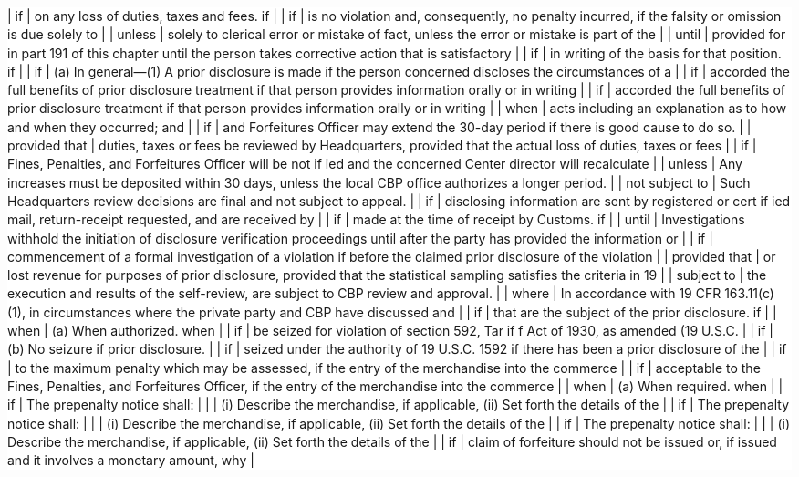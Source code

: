 | if             | on any loss of duties, taxes and fees. if                                                                                                       |
| if             | is no violation and, consequently, no penalty incurred, if the falsity or omission is due solely to                                             |
| unless         | solely to clerical error or mistake of fact, unless the error or mistake is part of the                                                         |
| until          | provided for in part 191 of this chapter until the person takes corrective action that is satisfactory                                          |
| if             | in writing of the basis for that position. if                                                                                                   |
| if             | (a) In general&#8212;(1) A prior disclosure is made  if the person concerned discloses the circumstances of a                                   |
| if             | accorded the full benefits of prior disclosure treatment if that person provides information orally or in writing                               |
| if             | accorded the full benefits of prior disclosure treatment if that person provides information orally or in writing                               |
| when           | acts including an explanation as to how and when  they occurred; and                                                                            |
| if             | and Forfeitures Officer may extend the 30-day period if  there is good cause to do so.                                                          |
| provided that  | duties, taxes or fees be reviewed by Headquarters, provided that the actual loss of duties, taxes or fees                                       |
| if             | Fines, Penalties, and Forfeitures Officer will be not if ied and the concerned Center director will recalculate                                 |
| unless         | Any increases must be deposited within 30 days,  unless  the local CBP office authorizes a longer period.                                       |
| not subject to | Such Headquarters review decisions are final and  not subject to  appeal.                                                                       |
| if             | disclosing information are sent by registered or cert if ied mail, return-receipt requested, and are received by                                |
| if             | made at the time of receipt by Customs. if                                                                                                      |
| until          | Investigations withhold the initiation of disclosure verification proceedings until after the party has provided the information or             |
| if             | commencement of a formal investigation of a violation if before the claimed prior disclosure of the violation                                   |
| provided that  | or lost revenue for purposes of prior disclosure, provided that the statistical sampling satisfies the criteria in 19                           |
| subject to     | the execution and results of the self-review, are subject to  CBP review and approval.                                                          |
| where          | In accordance with 19 CFR 163.11(c)(1), in circumstances  where the private party and CBP have discussed and                                    |
| if             | that are the subject of the prior disclosure. if                                                                                                |
| when           | (a) When authorized. when                                                                                                                       |
| if             | be seized for violation of section 592, Tar if f Act of 1930, as amended (19 U.S.C.                                                             |
| if             | (b) No seizure  if  prior disclosure.                                                                                                           |
| if             | seized under the authority of 19 U.S.C. 1592 if there has been a prior disclosure of the                                                        |
| if             | to the maximum penalty which may be assessed, if the entry of the merchandise into the commerce                                                 |
| if             | acceptable to the Fines, Penalties, and Forfeitures Officer, if the entry of the merchandise into the commerce                                  |
| when           | (a) When required. when                                                                                                                         |
| if             | The prepenalty notice shall:                                                                                                                    |
|                |             (i) Describe the merchandise,  if applicable, (ii) Set forth the details of the                                                     |
| if             | The prepenalty notice shall:                                                                                                                    |
|                |             (i) Describe the merchandise,  if applicable, (ii) Set forth the details of the                                                     |
| if             | The prepenalty notice shall:                                                                                                                    |
|                |             (i) Describe the merchandise,  if applicable, (ii) Set forth the details of the                                                     |
| if             | claim of forfeiture should not be issued or, if issued and it involves a monetary amount, why                                                   |